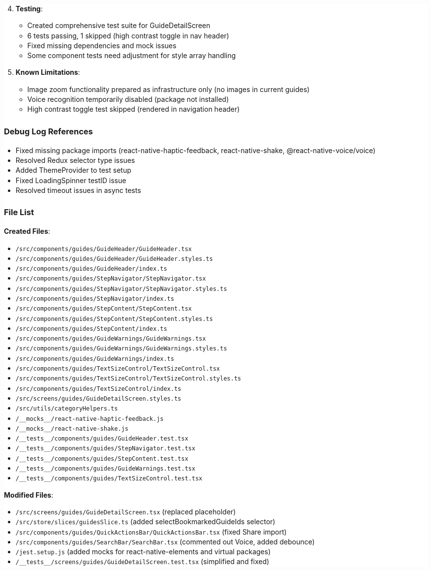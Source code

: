 4. **Testing**:
   - Created comprehensive test suite for GuideDetailScreen
   - 6 tests passing, 1 skipped (high contrast toggle in nav header)
   - Fixed missing dependencies and mock issues
   - Some component tests need adjustment for style array handling

5. **Known Limitations**:
   - Image zoom functionality prepared as infrastructure only (no images in current guides)
   - Voice recognition temporarily disabled (package not installed)
   - High contrast toggle test skipped (rendered in navigation header)

### Debug Log References

- Fixed missing package imports (react-native-haptic-feedback, react-native-shake, @react-native-voice/voice)
- Resolved Redux selector type issues
- Added ThemeProvider to test setup
- Fixed LoadingSpinner testID issue
- Resolved timeout issues in async tests

### File List

**Created Files**:
- `/src/components/guides/GuideHeader/GuideHeader.tsx`
- `/src/components/guides/GuideHeader/GuideHeader.styles.ts`
- `/src/components/guides/GuideHeader/index.ts`
- `/src/components/guides/StepNavigator/StepNavigator.tsx`
- `/src/components/guides/StepNavigator/StepNavigator.styles.ts`
- `/src/components/guides/StepNavigator/index.ts`
- `/src/components/guides/StepContent/StepContent.tsx`
- `/src/components/guides/StepContent/StepContent.styles.ts`
- `/src/components/guides/StepContent/index.ts`
- `/src/components/guides/GuideWarnings/GuideWarnings.tsx`
- `/src/components/guides/GuideWarnings/GuideWarnings.styles.ts`
- `/src/components/guides/GuideWarnings/index.ts`
- `/src/components/guides/TextSizeControl/TextSizeControl.tsx`
- `/src/components/guides/TextSizeControl/TextSizeControl.styles.ts`
- `/src/components/guides/TextSizeControl/index.ts`
- `/src/screens/guides/GuideDetailScreen.styles.ts`
- `/src/utils/categoryHelpers.ts`
- `/__mocks__/react-native-haptic-feedback.js`
- `/__mocks__/react-native-shake.js`
- `/__tests__/components/guides/GuideHeader.test.tsx`
- `/__tests__/components/guides/StepNavigator.test.tsx`
- `/__tests__/components/guides/StepContent.test.tsx`
- `/__tests__/components/guides/GuideWarnings.test.tsx`
- `/__tests__/components/guides/TextSizeControl.test.tsx`

**Modified Files**:
- `/src/screens/guides/GuideDetailScreen.tsx` (replaced placeholder)
- `/src/store/slices/guidesSlice.ts` (added selectBookmarkedGuideIds selector)
- `/src/components/guides/QuickActionsBar/QuickActionsBar.tsx` (fixed Share import)
- `/src/components/guides/SearchBar/SearchBar.tsx` (commented out Voice, added debounce)
- `/jest.setup.js` (added mocks for react-native-elements and virtual packages)
- `/__tests__/screens/guides/GuideDetailScreen.test.tsx` (simplified and fixed)
